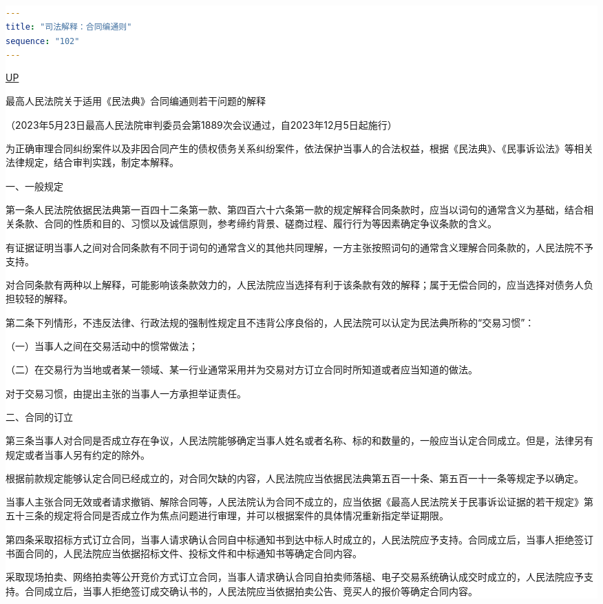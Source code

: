 ```yaml
---
title: "司法解释：合同编通则"
sequence: "102"
---
```


[UP](/law/civil-law-index.html)

最高人民法院关于适用《民法典》合同编通则若干问题的解释

（2023年5月23日最高人民法院审判委员会第1889次会议通过，自2023年12月5日起施行）



为正确审理合同纠纷案件以及非因合同产生的债权债务关系纠纷案件，依法保护当事人的合法权益，根据《民法典》、《民事诉讼法》等相关法律规定，结合审判实践，制定本解释。

一、一般规定

第一条人民法院依据民法典第一百四十二条第一款、第四百六十六条第一款的规定解释合同条款时，应当以词句的通常含义为基础，结合相关条款、合同的性质和目的、习惯以及诚信原则，参考缔约背景、磋商过程、履行行为等因素确定争议条款的含义。

有证据证明当事人之间对合同条款有不同于词句的通常含义的其他共同理解，一方主张按照词句的通常含义理解合同条款的，人民法院不予支持。

对合同条款有两种以上解释，可能影响该条款效力的，人民法院应当选择有利于该条款有效的解释；属于无偿合同的，应当选择对债务人负担较轻的解释。



第二条下列情形，不违反法律、行政法规的强制性规定且不违背公序良俗的，人民法院可以认定为民法典所称的“交易习惯”：



（一）当事人之间在交易活动中的惯常做法；



（二）在交易行为当地或者某一领域、某一行业通常采用并为交易对方订立合同时所知道或者应当知道的做法。



对于交易习惯，由提出主张的当事人一方承担举证责任。



二、合同的订立



第三条当事人对合同是否成立存在争议，人民法院能够确定当事人姓名或者名称、标的和数量的，一般应当认定合同成立。但是，法律另有规定或者当事人另有约定的除外。



根据前款规定能够认定合同已经成立的，对合同欠缺的内容，人民法院应当依据民法典第五百一十条、第五百一十一条等规定予以确定。



当事人主张合同无效或者请求撤销、解除合同等，人民法院认为合同不成立的，应当依据《最高人民法院关于民事诉讼证据的若干规定》第五十三条的规定将合同是否成立作为焦点问题进行审理，并可以根据案件的具体情况重新指定举证期限。



第四条采取招标方式订立合同，当事人请求确认合同自中标通知书到达中标人时成立的，人民法院应予支持。合同成立后，当事人拒绝签订书面合同的，人民法院应当依据招标文件、投标文件和中标通知书等确定合同内容。



采取现场拍卖、网络拍卖等公开竞价方式订立合同，当事人请求确认合同自拍卖师落槌、电子交易系统确认成交时成立的，人民法院应予支持。合同成立后，当事人拒绝签订成交确认书的，人民法院应当依据拍卖公告、竞买人的报价等确定合同内容。


